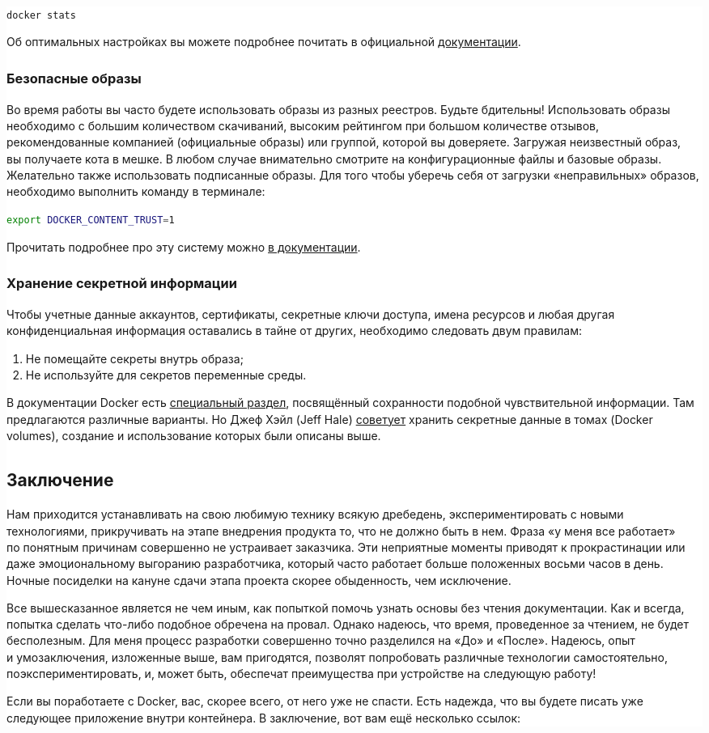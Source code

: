 ```bash
docker stats
```

Об оптимальных настройках вы можете подробнее почитать в официальной [документации](https://docs.docker.com/config/containers/resource_constraints/).

### Безопасные образы

Во время работы вы часто будете использовать образы из разных реестров. Будьте бдительны! Использовать образы необходимо с большим количеством скачиваний, высоким рейтингом при большом количестве отзывов, рекомендованные компанией (официальные образы) или группой, которой вы доверяете. Загружая неизвестный образ, вы получаете кота в мешке. В любом случае внимательно смотрите на конфигурационные файлы и базовые образы. Желательно также использовать подписанные образы. Для того чтобы уберечь себя от загрузки «неправильных» образов, необходимо выполнить команду в терминале:

```bash
export DOCKER_CONTENT_TRUST=1
```

Прочитать подробнее про эту систему можно [в документации](https://docs.docker.com/engine/security/trust/).

### Хранение секретной информации

Чтобы учетные данные аккаунтов, сертификаты, секретные ключи доступа, имена ресурсов и любая другая конфиденциальная информация оставались в тайне от других, необходимо следовать двум правилам:

1. Не помещайте секреты внутрь образа;
2. Не используйте для секретов переменные среды.

В документации Docker есть [специальный раздел](https://docs.docker.com/engine/swarm/secrets/), посвящённый сохранности подобной чувствительной информации. Там предлагаются различные варианты. Но Джеф Хэйл (Jeff Hale) [советует](https://towardsdatascience.com/top-20-docker-security-tips-81c41dd06f57) хранить секретные данные в томах (Docker volumes), создание и использование которых были описаны выше.

## Заключение

Нам приходится устанавливать на свою любимую технику всякую дребедень, экспериментировать с новыми технологиями, прикручивать на этапе внедрения продукта то, что не должно быть в нем. Фраза «у меня все работает» по понятным причинам совершенно не устраивает заказчика. Эти неприятные моменты приводят к прокрастинации или даже эмоциональному выгоранию разработчика, который часто работает больше положенных восьми часов в день. Ночные посиделки на кануне сдачи этапа проекта скорее обыденность, чем исключение.

Все вышесказанное является не чем иным, как попыткой помочь узнать основы без чтения документации. Как и всегда, попытка сделать что-либо подобное обречена на провал. Однако надеюсь, что время, проведенное за чтением, не будет бесполезным. Для меня процесс разработки совершенно точно разделился на «До» и «После». Надеюсь, опыт и умозаключения, изложенные выше, вам пригодятся, позволят попробовать различные технологии самостоятельно, поэкспериментировать, и, может быть, обеспечат преимущества при устройстве на следующую работу!

Если вы поработаете с Docker, вас, скорее всего, от него уже не спасти. Есть надежда, что вы будете писать уже следующее приложение внутри контейнера. В заключение, вот вам ещё несколько ссылок:
